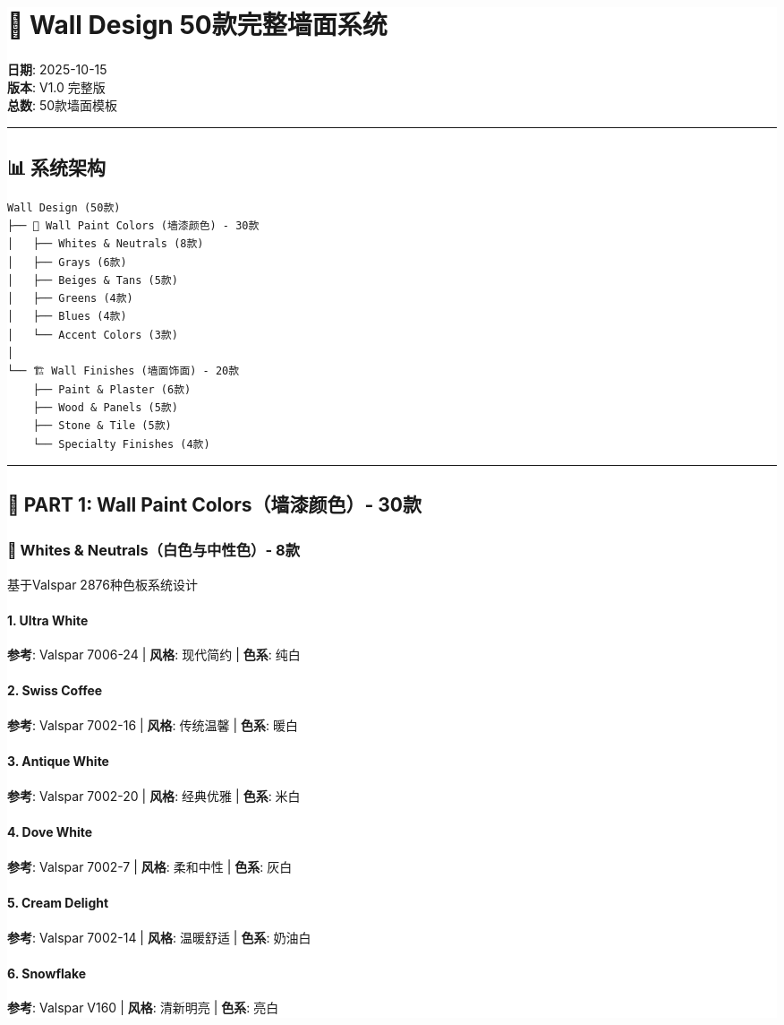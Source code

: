 # 🎨 Wall Design 50款完整墙面系统

**日期**: 2025-10-15  
**版本**: V1.0 完整版  
**总数**: 50款墙面模板

---

## 📊 系统架构

```
Wall Design (50款)
├── 🎨 Wall Paint Colors (墙漆颜色) - 30款
│   ├── Whites & Neutrals (8款)
│   ├── Grays (6款)
│   ├── Beiges & Tans (5款)
│   ├── Greens (4款)
│   ├── Blues (4款)
│   └── Accent Colors (3款)
│
└── 🏗️ Wall Finishes (墙面饰面) - 20款
    ├── Paint & Plaster (6款)
    ├── Wood & Panels (5款)
    ├── Stone & Tile (5款)
    └── Specialty Finishes (4款)
```

---

## 🎨 PART 1: Wall Paint Colors（墙漆颜色）- 30款

### 🤍 Whites & Neutrals（白色与中性色）- 8款

基于Valspar 2876种色板系统设计

#### 1. Ultra White
**参考**: Valspar 7006-24 | **风格**: 现代简约 | **色系**: 纯白

#### 2. Swiss Coffee
**参考**: Valspar 7002-16 | **风格**: 传统温馨 | **色系**: 暖白

#### 3. Antique White
**参考**: Valspar 7002-20 | **风格**: 经典优雅 | **色系**: 米白

#### 4. Dove White
**参考**: Valspar 7002-7 | **风格**: 柔和中性 | **色系**: 灰白

#### 5. Cream Delight
**参考**: Valspar 7002-14 | **风格**: 温暖舒适 | **色系**: 奶油白

#### 6. Snowflake
**参考**: Valspar V160 | **风格**: 清新明亮 | **色系**: 亮白
